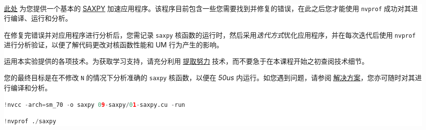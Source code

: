 [此处](../../../../../edit/tasks/task1/task/02_AC_UM_NVPROF-zh/09-saxpy/01-saxpy.cu) 为您提供一个基本的 [SAXPY](https://en.wikipedia.org/wiki/Basic_Linear_Algebra_Subprograms#Level_1) 加速应用程序。该程序目前包含一些您需要找到并修复的错误，在此之后您才能使用 `nvprof` 成功对其进行编译、运行和分析。

在修复完错误并对应用程序进行分析后，您需记录 `saxpy` 核函数的运行时，然后采用*迭代方式*优化应用程序，并在每次迭代后使用 `nvprof` 进行分析验证，以便了解代码更改对核函数性能和 UM 行为产生的影响。

运用本实验提供的各项技术。为获取学习支持，请充分利用 [提取努力](http://sites.gsu.edu/scholarlyteaching/effortful-retrieval/) 技术，而不要急于在本课程开始之初查阅技术细节。

您的最终目标是在不修改 `N` 的情况下分析准确的 `saxpy` 核函数，以便在 *50us* 内运行。如您遇到问题，请参阅 [解决方案](../../../../../edit/tasks/task1/task/02_AC_UM_NVPROF-zh/09-saxpy/solutions/02-saxpy-solution.cu)，您亦可随时对其进行编译和分析。


```python
!nvcc -arch=sm_70 -o saxpy 09-saxpy/01-saxpy.cu -run
```


```python
!nvprof ./saxpy
```
